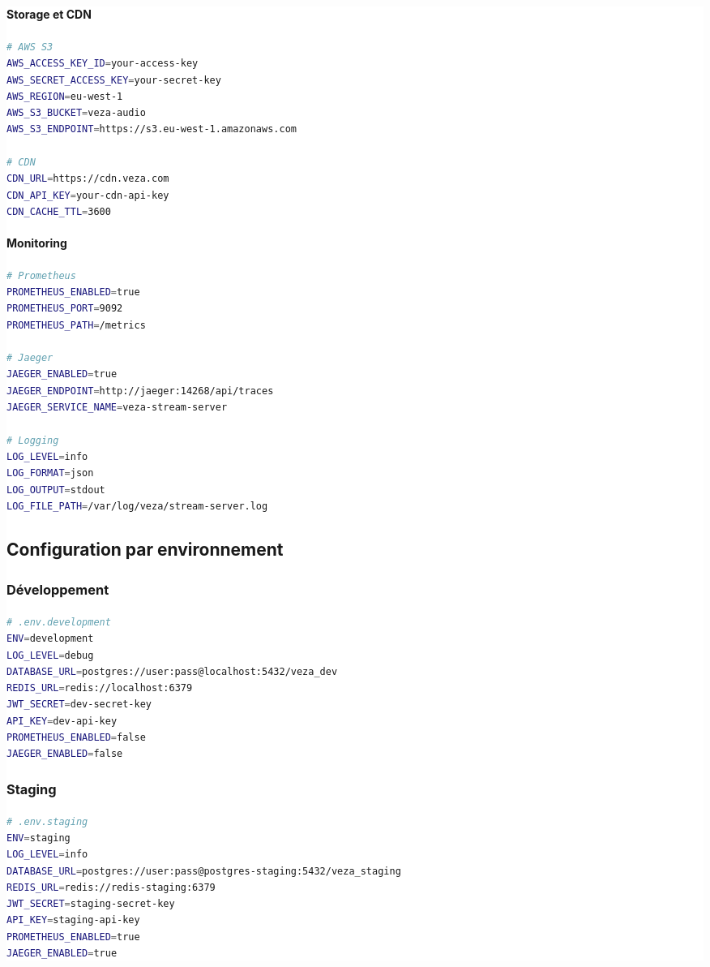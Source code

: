 #### Storage et CDN
```bash
# AWS S3
AWS_ACCESS_KEY_ID=your-access-key
AWS_SECRET_ACCESS_KEY=your-secret-key
AWS_REGION=eu-west-1
AWS_S3_BUCKET=veza-audio
AWS_S3_ENDPOINT=https://s3.eu-west-1.amazonaws.com

# CDN
CDN_URL=https://cdn.veza.com
CDN_API_KEY=your-cdn-api-key
CDN_CACHE_TTL=3600
```

#### Monitoring
```bash
# Prometheus
PROMETHEUS_ENABLED=true
PROMETHEUS_PORT=9092
PROMETHEUS_PATH=/metrics

# Jaeger
JAEGER_ENABLED=true
JAEGER_ENDPOINT=http://jaeger:14268/api/traces
JAEGER_SERVICE_NAME=veza-stream-server

# Logging
LOG_LEVEL=info
LOG_FORMAT=json
LOG_OUTPUT=stdout
LOG_FILE_PATH=/var/log/veza/stream-server.log
```

## Configuration par environnement

### Développement
```bash
# .env.development
ENV=development
LOG_LEVEL=debug
DATABASE_URL=postgres://user:pass@localhost:5432/veza_dev
REDIS_URL=redis://localhost:6379
JWT_SECRET=dev-secret-key
API_KEY=dev-api-key
PROMETHEUS_ENABLED=false
JAEGER_ENABLED=false
```

### Staging
```bash
# .env.staging
ENV=staging
LOG_LEVEL=info
DATABASE_URL=postgres://user:pass@postgres-staging:5432/veza_staging
REDIS_URL=redis://redis-staging:6379
JWT_SECRET=staging-secret-key
API_KEY=staging-api-key
PROMETHEUS_ENABLED=true
JAEGER_ENABLED=true
```
